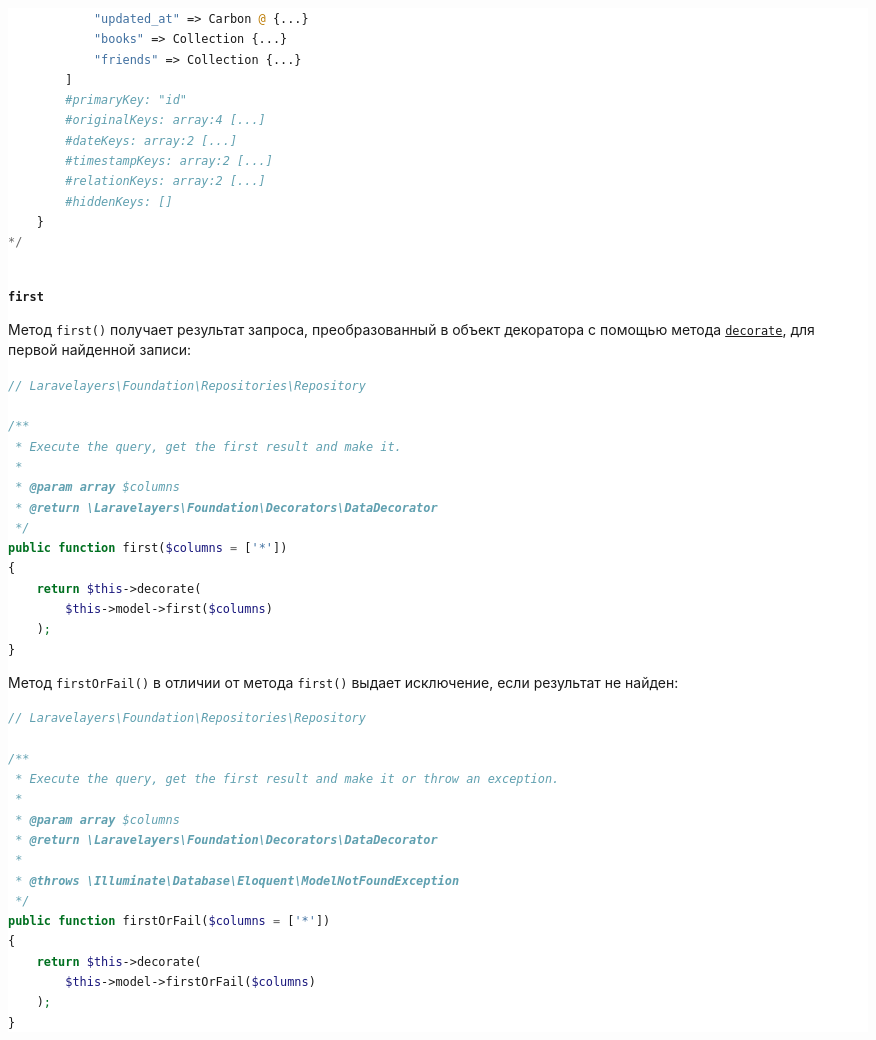 ```php
			"updated_at" => Carbon @ {...}  
			"books" => Collection {...}
			"friends" => Collection {...}
		]					
		#primaryKey: "id"
		#originalKeys: array:4 [...]
		#dateKeys: array:2 [...]
		#timestampKeys: array:2 [...]
		#relationKeys: array:2 [...]
		#hiddenKeys: []
	}	
*/
```

<a name="first"></a>		
**`first`**

Метод `first()` получает результат запроса, преобразованный в объект декоратора с помощью метода [`decorate`](#decorate), для первой найденной записи:

```php
// Laravelayers\Foundation\Repositories\Repository
	
/**
 * Execute the query, get the first result and make it.
 *
 * @param array $columns
 * @return \Laravelayers\Foundation\Decorators\DataDecorator
 */
public function first($columns = ['*'])
{
    return $this->decorate(
        $this->model->first($columns)
    );
}
```
	
Метод `firstOrFail()` в отличии от метода `first()` выдает исключение, если результат не найден:

```php
// Laravelayers\Foundation\Repositories\Repository
	
/**
 * Execute the query, get the first result and make it or throw an exception.
 *
 * @param array $columns
 * @return \Laravelayers\Foundation\Decorators\DataDecorator
 *
 * @throws \Illuminate\Database\Eloquent\ModelNotFoundException
 */
public function firstOrFail($columns = ['*'])
{
    return $this->decorate(
        $this->model->firstOrFail($columns)
    );
}
```
